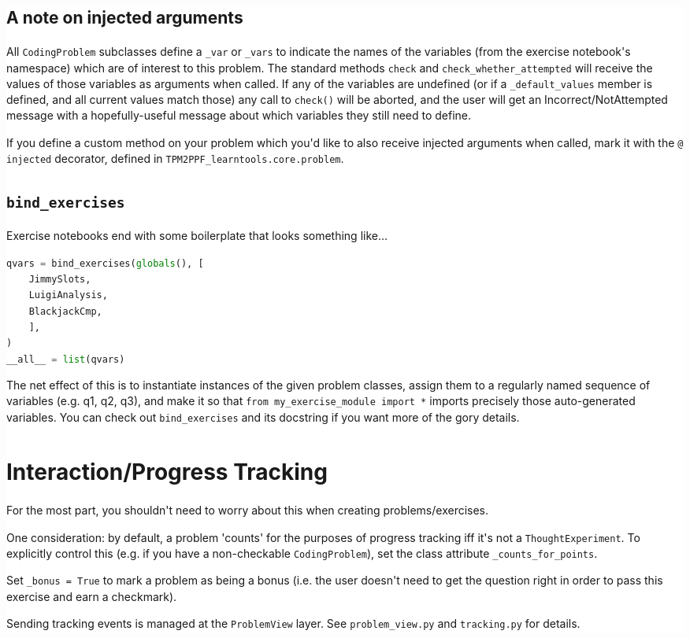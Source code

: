 ## A note on injected arguments

All `CodingProblem` subclasses define a `_var` or `_vars` to indicate the names of the variables (from the exercise notebook's namespace) which are of interest to this problem. The standard methods `check` and `check_whether_attempted` will receive the values of those variables as arguments when called. If any of the variables are undefined (or if a `_default_values` member is defined, and all current values match those) any call to `check()` will be aborted, and the user will get an Incorrect/NotAttempted message with a hopefully-useful message about which variables they still need to define.

If you define a custom method on your problem which you'd like to also receive injected arguments when called, mark it with the `@injected` decorator, defined in `TPM2PPF_learntools.core.problem`.

## `bind_exercises`

Exercise notebooks end with some boilerplate that looks something like...

```python
qvars = bind_exercises(globals(), [
    JimmySlots,
    LuigiAnalysis,
    BlackjackCmp,
    ],
)
__all__ = list(qvars)
```

The net effect of this is to instantiate instances of the given problem classes, assign them to a regularly named sequence of variables (e.g. q1, q2, q3), and make it so that `from my_exercise_module import *` imports precisely those auto-generated variables. You can check out `bind_exercises` and its docstring if you want more of the gory details.

# Interaction/Progress Tracking

For the most part, you shouldn't need to worry about this when creating problems/exercises.

One consideration: by default, a problem 'counts' for the purposes of progress tracking iff it's not a `ThoughtExperiment`. To explicitly control this (e.g. if you have a non-checkable `CodingProblem`), set the class attribute `_counts_for_points`.

Set `_bonus = True` to mark a problem as being a bonus (i.e. the user doesn't need to get the question right in order to pass this exercise and earn a checkmark).

Sending tracking events is managed at the `ProblemView` layer. See `problem_view.py` and `tracking.py` for details.

